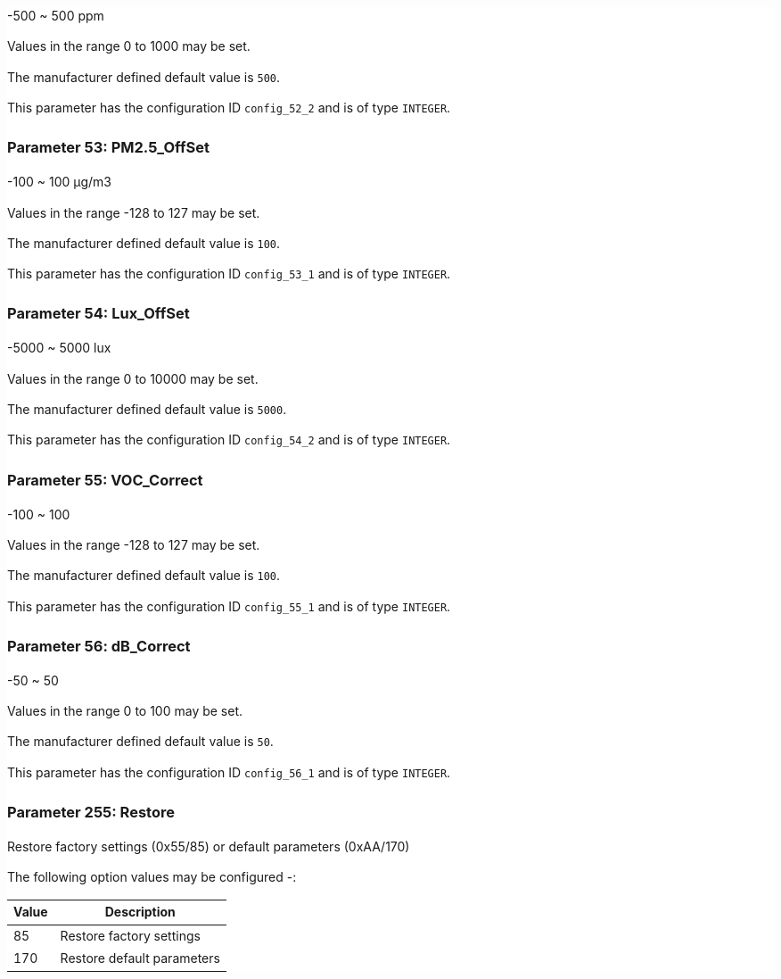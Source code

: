 -500 ~ 500 ppm

Values in the range 0 to 1000 may be set.

The manufacturer defined default value is ```500```.

This parameter has the configuration ID ```config_52_2``` and is of type ```INTEGER```.


### Parameter 53: PM2.5_OffSet

-100 ~ 100 µg/m3

Values in the range -128 to 127 may be set.

The manufacturer defined default value is ```100```.

This parameter has the configuration ID ```config_53_1``` and is of type ```INTEGER```.


### Parameter 54: Lux_OffSet

-5000 ~ 5000 lux

Values in the range 0 to 10000 may be set.

The manufacturer defined default value is ```5000```.

This parameter has the configuration ID ```config_54_2``` and is of type ```INTEGER```.


### Parameter 55: VOC_Correct

-100 ~ 100

Values in the range -128 to 127 may be set.

The manufacturer defined default value is ```100```.

This parameter has the configuration ID ```config_55_1``` and is of type ```INTEGER```.


### Parameter 56: dB_Correct

-50 ~ 50

Values in the range 0 to 100 may be set.

The manufacturer defined default value is ```50```.

This parameter has the configuration ID ```config_56_1``` and is of type ```INTEGER```.


### Parameter 255: Restore

Restore factory settings (0x55/85) or default parameters (0xAA/170)

The following option values may be configured -:

| Value  | Description |
|--------|-------------|
| 85 | Restore factory settings |
| 170 | Restore default parameters |
